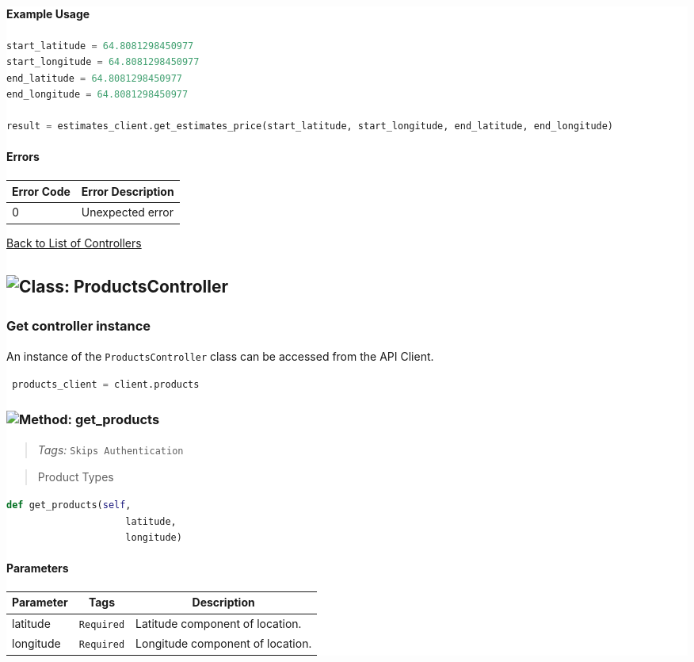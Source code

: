 

#### Example Usage

```python
start_latitude = 64.8081298450977
start_longitude = 64.8081298450977
end_latitude = 64.8081298450977
end_longitude = 64.8081298450977

result = estimates_client.get_estimates_price(start_latitude, start_longitude, end_latitude, end_longitude)

```

#### Errors

| Error Code | Error Description |
|------------|-------------------|
| 0 | Unexpected error |




[Back to List of Controllers](#list_of_controllers)

## <a name="products_controller"></a>![Class: ](https://apidocs.io/img/class.png ".ProductsController") ProductsController

### Get controller instance

An instance of the ``` ProductsController ``` class can be accessed from the API Client.

```python
 products_client = client.products
```

### <a name="get_products"></a>![Method: ](https://apidocs.io/img/method.png ".ProductsController.get_products") get_products

> *Tags:*  ``` Skips Authentication ``` 

> Product Types

```python
def get_products(self,
                     latitude,
                     longitude)
```

#### Parameters

| Parameter | Tags | Description |
|-----------|------|-------------|
| latitude |  ``` Required ```  | Latitude component of location. |
| longitude |  ``` Required ```  | Longitude component of location. |
